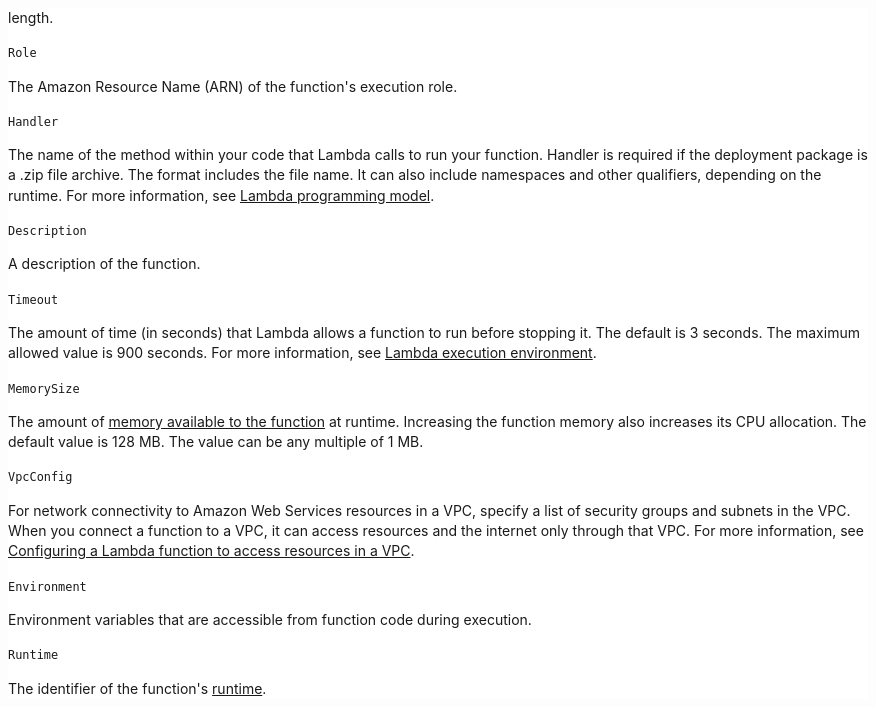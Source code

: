 length.</p></td>
</tr>
<tr class="even">
<td><code
id="lambda_update_function_configuration_:_Role">Role</code></td>
<td><p>The Amazon Resource Name (ARN) of the function's execution
role.</p></td>
</tr>
<tr class="odd">
<td><code
id="lambda_update_function_configuration_:_Handler">Handler</code></td>
<td><p>The name of the method within your code that Lambda calls to run
your function. Handler is required if the deployment package is a .zip
file archive. The format includes the file name. It can also include
namespaces and other qualifiers, depending on the runtime. For more
information, see <a
href="https://docs.aws.amazon.com/lambda/latest/dg/foundation-progmodel.html">Lambda
programming model</a>.</p></td>
</tr>
<tr class="even">
<td><code
id="lambda_update_function_configuration_:_Description">Description</code></td>
<td><p>A description of the function.</p></td>
</tr>
<tr class="odd">
<td><code
id="lambda_update_function_configuration_:_Timeout">Timeout</code></td>
<td><p>The amount of time (in seconds) that Lambda allows a function to
run before stopping it. The default is 3 seconds. The maximum allowed
value is 900 seconds. For more information, see <a
href="https://docs.aws.amazon.com/lambda/latest/dg/lambda-runtime-environment.html">Lambda
execution environment</a>.</p></td>
</tr>
<tr class="even">
<td><code
id="lambda_update_function_configuration_:_MemorySize">MemorySize</code></td>
<td><p>The amount of <a
href="https://docs.aws.amazon.com/lambda/latest/dg/configuration-function-common.html#configuration-memory-console">memory
available to the function</a> at runtime. Increasing the function memory
also increases its CPU allocation. The default value is 128 MB. The
value can be any multiple of 1 MB.</p></td>
</tr>
<tr class="odd">
<td><code
id="lambda_update_function_configuration_:_VpcConfig">VpcConfig</code></td>
<td><p>For network connectivity to Amazon Web Services resources in a
VPC, specify a list of security groups and subnets in the VPC. When you
connect a function to a VPC, it can access resources and the internet
only through that VPC. For more information, see <a
href="https://docs.aws.amazon.com/lambda/latest/dg/configuration-vpc.html">Configuring
a Lambda function to access resources in a VPC</a>.</p></td>
</tr>
<tr class="even">
<td><code
id="lambda_update_function_configuration_:_Environment">Environment</code></td>
<td><p>Environment variables that are accessible from function code
during execution.</p></td>
</tr>
<tr class="odd">
<td><code
id="lambda_update_function_configuration_:_Runtime">Runtime</code></td>
<td><p>The identifier of the function's <a
href="https://docs.aws.amazon.com/lambda/latest/dg/lambda-runtimes.html">runtime</a>.